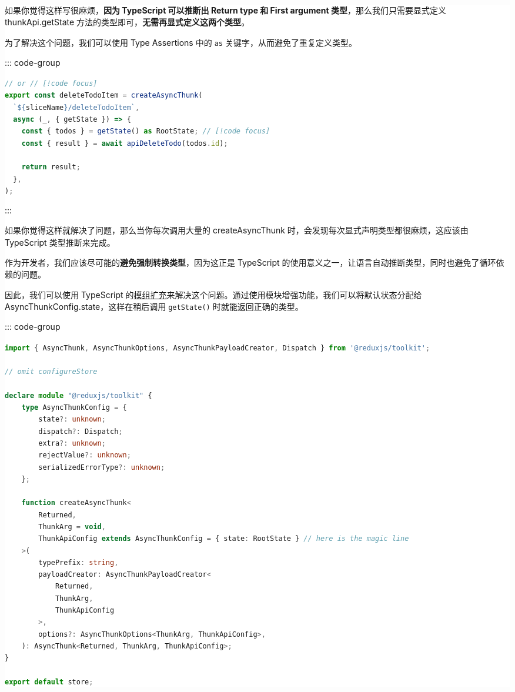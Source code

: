 如果你觉得这样写很麻烦，**因为 TypeScript 可以推断出 Return type 和 First argument 类型**，那么我们只需要显式定义 thunkApi.getState 方法的类型即可，**无需再显式定义这两个类型**。

为了解决这个问题，我们可以使用 Type Assertions 中的 `as` 关键字，从而避免了重复定义类型。

::: code-group

```ts [features/todos/todosSlice.ts]
// or // [!code focus] 
export const deleteTodoItem = createAsyncThunk(
  `${sliceName}/deleteTodoItem`,
  async (_, { getState }) => {
    const { todos } = getState() as RootState; // [!code focus] 
    const { result } = await apiDeleteTodo(todos.id);

    return result;
  },
);
```

:::

如果你觉得这样就解决了问题，那么当你每次调用大量的 createAsyncThunk 时，会发现每次显式声明类型都很麻烦，这应该由 TypeScript 类型推断来完成。

作为开发者，我们应该尽可能的**避免强制转换类型**，因为这正是 TypeScript 的使用意义之一，让语言自动推断类型，同时也避免了循环依赖的问题。

因此，我们可以使用 TypeScript 的[模组扩充](https://www.typescriptlang.org/docs/handbook/declaration-merging.html#module-augmentation)来解决这个问题。通过使用模块增强功能，我们可以将默认状态分配给 AsyncThunkConfig.state，这样在稍后调用 `getState()` 时就能返回正确的类型。

::: code-group

```ts [app/store.ts]
import { AsyncThunk, AsyncThunkOptions, AsyncThunkPayloadCreator, Dispatch } from '@reduxjs/toolkit';

// omit configureStore

declare module "@reduxjs/toolkit" {
    type AsyncThunkConfig = {
        state?: unknown;
        dispatch?: Dispatch;
        extra?: unknown;
        rejectValue?: unknown;
        serializedErrorType?: unknown;
    };

    function createAsyncThunk<
        Returned,
        ThunkArg = void,
        ThunkApiConfig extends AsyncThunkConfig = { state: RootState } // here is the magic line
    >(
        typePrefix: string,
        payloadCreator: AsyncThunkPayloadCreator<
            Returned,
            ThunkArg,
            ThunkApiConfig
        >,
        options?: AsyncThunkOptions<ThunkArg, ThunkApiConfig>,
    ): AsyncThunk<Returned, ThunkArg, ThunkApiConfig>;
}

export default store;
```
